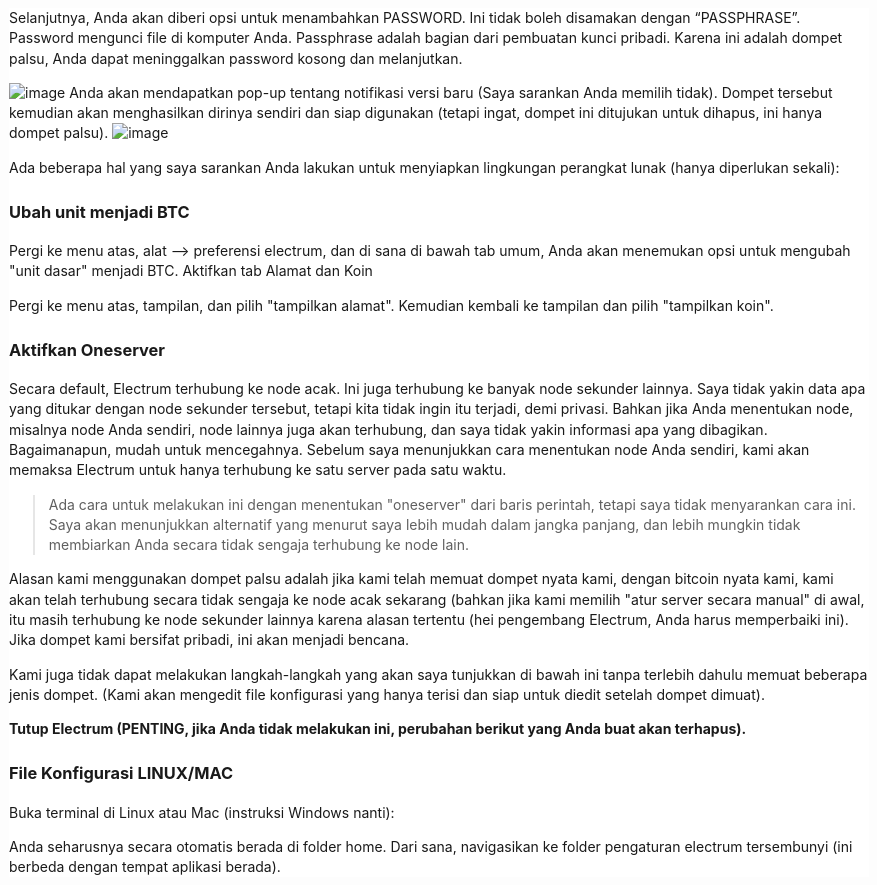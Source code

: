 Selanjutnya, Anda akan diberi opsi untuk menambahkan PASSWORD. Ini tidak boleh disamakan dengan “PASSPHRASE”. Password mengunci file di komputer Anda. Passphrase adalah bagian dari pembuatan kunci pribadi. Karena ini adalah dompet palsu, Anda dapat meninggalkan password kosong dan melanjutkan.

![image](assets/14.webp)
Anda akan mendapatkan pop-up tentang notifikasi versi baru (Saya sarankan Anda memilih tidak). Dompet tersebut kemudian akan menghasilkan dirinya sendiri dan siap digunakan (tetapi ingat, dompet ini ditujukan untuk dihapus, ini hanya dompet palsu).
![image](assets/15.webp)

Ada beberapa hal yang saya sarankan Anda lakukan untuk menyiapkan lingkungan perangkat lunak (hanya diperlukan sekali):

### Ubah unit menjadi BTC

Pergi ke menu atas, alat –> preferensi electrum, dan di sana di bawah tab umum, Anda akan menemukan opsi untuk mengubah "unit dasar" menjadi BTC.
Aktifkan tab Alamat dan Koin

Pergi ke menu atas, tampilan, dan pilih "tampilkan alamat". Kemudian kembali ke tampilan dan pilih "tampilkan koin".

### Aktifkan Oneserver

Secara default, Electrum terhubung ke node acak. Ini juga terhubung ke banyak node sekunder lainnya. Saya tidak yakin data apa yang ditukar dengan node sekunder tersebut, tetapi kita tidak ingin itu terjadi, demi privasi. Bahkan jika Anda menentukan node, misalnya node Anda sendiri, node lainnya juga akan terhubung, dan saya tidak yakin informasi apa yang dibagikan. Bagaimanapun, mudah untuk mencegahnya. Sebelum saya menunjukkan cara menentukan node Anda sendiri, kami akan memaksa Electrum untuk hanya terhubung ke satu server pada satu waktu.

> Ada cara untuk melakukan ini dengan menentukan "oneserver" dari baris perintah, tetapi saya tidak menyarankan cara ini. Saya akan menunjukkan alternatif yang menurut saya lebih mudah dalam jangka panjang, dan lebih mungkin tidak membiarkan Anda secara tidak sengaja terhubung ke node lain.

Alasan kami menggunakan dompet palsu adalah jika kami telah memuat dompet nyata kami, dengan bitcoin nyata kami, kami akan telah terhubung secara tidak sengaja ke node acak sekarang (bahkan jika kami memilih "atur server secara manual" di awal, itu masih terhubung ke node sekunder lainnya karena alasan tertentu (hei pengembang Electrum, Anda harus memperbaiki ini). Jika dompet kami bersifat pribadi, ini akan menjadi bencana.

Kami juga tidak dapat melakukan langkah-langkah yang akan saya tunjukkan di bawah ini tanpa terlebih dahulu memuat beberapa jenis dompet. (Kami akan mengedit file konfigurasi yang hanya terisi dan siap untuk diedit setelah dompet dimuat).

**Tutup Electrum (PENTING, jika Anda tidak melakukan ini, perubahan berikut yang Anda buat akan terhapus).**

### File Konfigurasi LINUX/MAC

Buka terminal di Linux atau Mac (instruksi Windows nanti):

Anda seharusnya secara otomatis berada di folder home. Dari sana, navigasikan ke folder pengaturan electrum tersembunyi (ini berbeda dengan tempat aplikasi berada).
